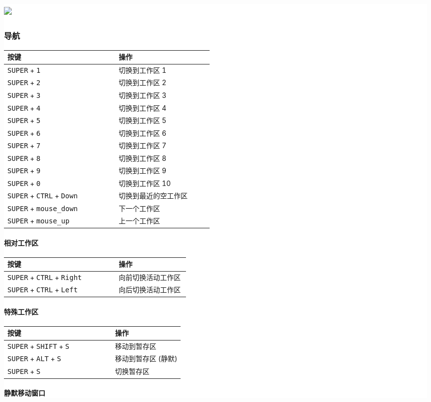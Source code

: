 

## <a id=workspaces></a><img src="https://readme-typing-svg.herokuapp.com?font=Lexend+Giga&size=23&pause=1000&color=CCA9DD&width=435&lines=工作区" width="450"/>

### 导航

| 按键                                                 | 操作                                  |
| :--------------------------------------------------- | :-------------------------------------- |
| <kbd>SUPER</kbd> + <kbd>1</kbd>                      | 切换到工作区 1                 |
| <kbd>SUPER</kbd> + <kbd>2</kbd>                      | 切换到工作区 2                 |
| <kbd>SUPER</kbd> + <kbd>3</kbd>                      | 切换到工作区 3                 |
| <kbd>SUPER</kbd> + <kbd>4</kbd>                      | 切换到工作区 4                 |
| <kbd>SUPER</kbd> + <kbd>5</kbd>                      | 切换到工作区 5                 |
| <kbd>SUPER</kbd> + <kbd>6</kbd>                      | 切换到工作区 6                 |
| <kbd>SUPER</kbd> + <kbd>7</kbd>                      | 切换到工作区 7                 |
| <kbd>SUPER</kbd> + <kbd>8</kbd>                      | 切换到工作区 8                 |
| <kbd>SUPER</kbd> + <kbd>9</kbd>                      | 切换到工作区 9                 |
| <kbd>SUPER</kbd> + <kbd>0</kbd>                      | 切换到工作区 10                |
| <kbd>SUPER</kbd> + <kbd>CTRL</kbd> + <kbd>Down</kbd> | 切换到最近的空工作区 |
| <kbd>SUPER</kbd> + <kbd>mouse_down</kbd>             | 下一个工作区                          |
| <kbd>SUPER</kbd> + <kbd>mouse_up</kbd>               | 上一个工作区                          |

#### 相对工作区

| 按键                                                  | 操作                            |
| :---------------------------------------------------- | :-------------------------------- |
| <kbd>SUPER</kbd> + <kbd>CTRL</kbd> + <kbd>Right</kbd> | 向前切换活动工作区  |
| <kbd>SUPER</kbd> + <kbd>CTRL</kbd> + <kbd>Left</kbd>  | 向后切换活动工作区 |

#### 特殊工作区

| 按键                                               | 操作                      |
| :------------------------------------------------- | :-------------------------- |
| <kbd>SUPER</kbd> + <kbd>SHIFT</kbd> + <kbd>S</kbd> | 移动到暂存区          |
| <kbd>SUPER</kbd> + <kbd>ALT</kbd> + <kbd>S</kbd>   | 移动到暂存区 (静默) |
| <kbd>SUPER</kbd> + <kbd>S</kbd>                    | 切换暂存区           |

#### 静默移动窗口
